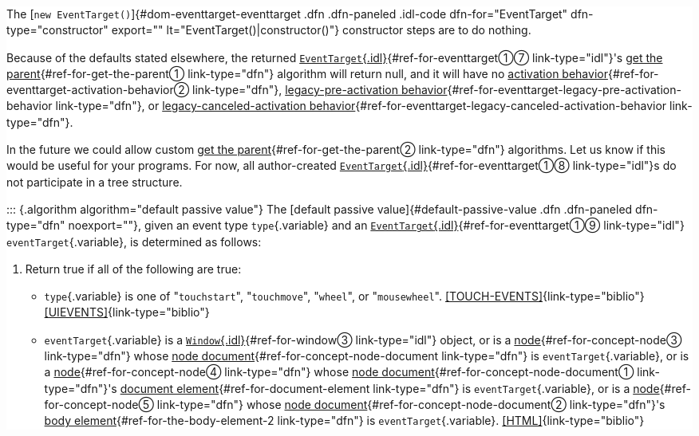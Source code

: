 The [`new EventTarget()`]{#dom-eventtarget-eventtarget .dfn .dfn-paneled
.idl-code dfn-for="EventTarget" dfn-type="constructor" export=""
lt="EventTarget()|constructor()"} constructor steps are to do nothing.

Because of the defaults stated elsewhere, the returned
[`EventTarget`{.idl}](#eventtarget){#ref-for-eventtarget①⑦
link-type="idl"}'s [get the
parent](#get-the-parent){#ref-for-get-the-parent① link-type="dfn"}
algorithm will return null, and it will have no [activation
behavior](#eventtarget-activation-behavior){#ref-for-eventtarget-activation-behavior②
link-type="dfn"}, [legacy-pre-activation
behavior](#eventtarget-legacy-pre-activation-behavior){#ref-for-eventtarget-legacy-pre-activation-behavior
link-type="dfn"}, or [legacy-canceled-activation
behavior](#eventtarget-legacy-canceled-activation-behavior){#ref-for-eventtarget-legacy-canceled-activation-behavior
link-type="dfn"}.

In the future we could allow custom [get the
parent](#get-the-parent){#ref-for-get-the-parent② link-type="dfn"}
algorithms. Let us know if this would be useful for your programs. For
now, all author-created
[`EventTarget`{.idl}](#eventtarget){#ref-for-eventtarget①⑧
link-type="idl"}s do not participate in a tree structure.

::: {.algorithm algorithm="default passive value"}
The [default passive value]{#default-passive-value .dfn .dfn-paneled
dfn-type="dfn" noexport=""}, given an event type `type`{.variable} and
an [`EventTarget`{.idl}](#eventtarget){#ref-for-eventtarget①⑨
link-type="idl"} `eventTarget`{.variable}, is determined as follows:

1.  Return true if all of the following are true:

    - `type`{.variable} is one of \"`touchstart`\", \"`touchmove`\",
      \"`wheel`\", or \"`mousewheel`\".
      [\[TOUCH-EVENTS\]](#biblio-touch-events "Touch Events"){link-type="biblio"}
      [\[UIEVENTS\]](#biblio-uievents "UI Events"){link-type="biblio"}

    - `eventTarget`{.variable} is a
      [`Window`{.idl}](https://html.spec.whatwg.org/multipage/nav-history-apis.html#window){#ref-for-window③
      link-type="idl"} object, or is a
      [node](#concept-node){#ref-for-concept-node③ link-type="dfn"}
      whose [node
      document](#concept-node-document){#ref-for-concept-node-document
      link-type="dfn"} is `eventTarget`{.variable}, or is a
      [node](#concept-node){#ref-for-concept-node④ link-type="dfn"}
      whose [node
      document](#concept-node-document){#ref-for-concept-node-document①
      link-type="dfn"}'s [document
      element](#document-element){#ref-for-document-element
      link-type="dfn"} is `eventTarget`{.variable}, or is a
      [node](#concept-node){#ref-for-concept-node⑤ link-type="dfn"}
      whose [node
      document](#concept-node-document){#ref-for-concept-node-document②
      link-type="dfn"}'s [body
      element](https://html.spec.whatwg.org/multipage/dom.html#the-body-element-2){#ref-for-the-body-element-2
      link-type="dfn"} is `eventTarget`{.variable}.
      [\[HTML\]](#biblio-html "HTML Standard"){link-type="biblio"}
